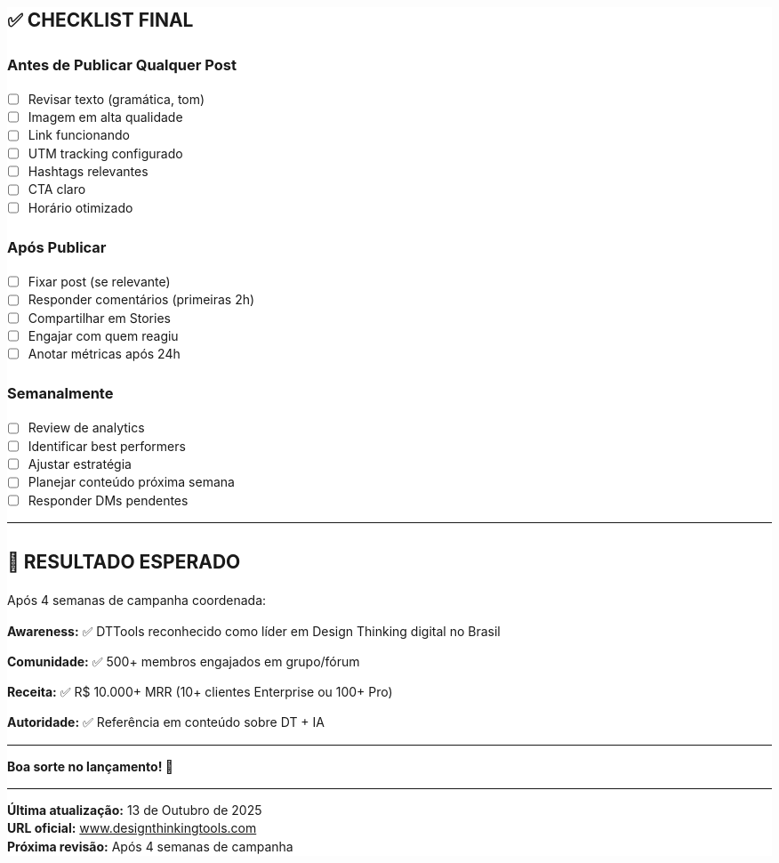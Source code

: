 
## ✅ CHECKLIST FINAL

### Antes de Publicar Qualquer Post
- [ ] Revisar texto (gramática, tom)
- [ ] Imagem em alta qualidade
- [ ] Link funcionando
- [ ] UTM tracking configurado
- [ ] Hashtags relevantes
- [ ] CTA claro
- [ ] Horário otimizado

### Após Publicar
- [ ] Fixar post (se relevante)
- [ ] Responder comentários (primeiras 2h)
- [ ] Compartilhar em Stories
- [ ] Engajar com quem reagiu
- [ ] Anotar métricas após 24h

### Semanalmente
- [ ] Review de analytics
- [ ] Identificar best performers
- [ ] Ajustar estratégia
- [ ] Planejar conteúdo próxima semana
- [ ] Responder DMs pendentes

---

## 🎊 RESULTADO ESPERADO

Após 4 semanas de campanha coordenada:

**Awareness:**
✅ DTTools reconhecido como líder em Design Thinking digital no Brasil

**Comunidade:**
✅ 500+ membros engajados em grupo/fórum

**Receita:**
✅ R$ 10.000+ MRR (10+ clientes Enterprise ou 100+ Pro)

**Autoridade:**
✅ Referência em conteúdo sobre DT + IA

---

**Boa sorte no lançamento! 🚀**

---

**Última atualização:** 13 de Outubro de 2025  
**URL oficial:** www.designthinkingtools.com  
**Próxima revisão:** Após 4 semanas de campanha
